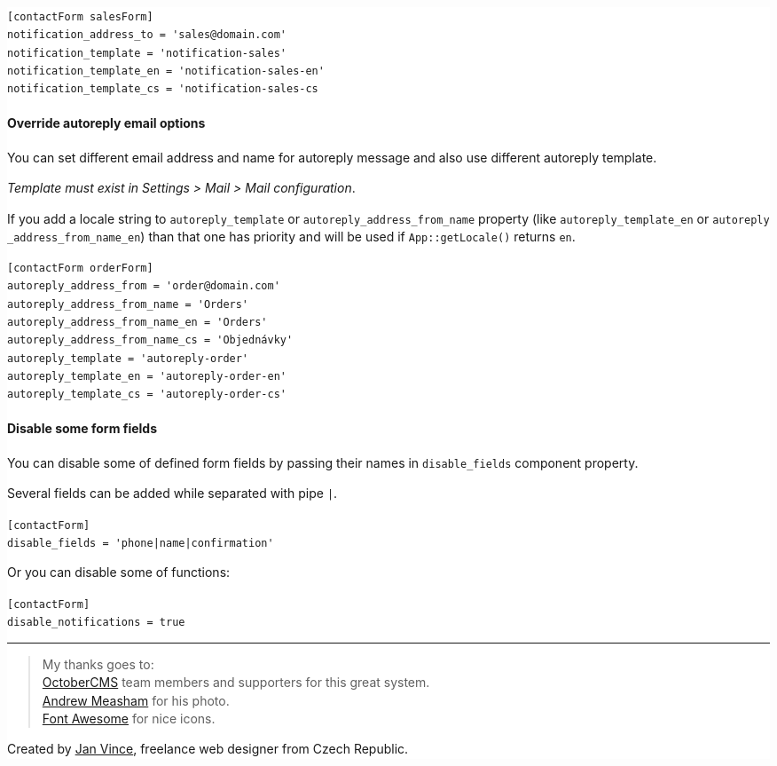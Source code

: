 ````
[contactForm salesForm]
notification_address_to = 'sales@domain.com'
notification_template = 'notification-sales'
notification_template_en = 'notification-sales-en'
notification_template_cs = 'notification-sales-cs
````

#### Override autoreply email options
You can set different email address and name for autoreply message and also use different autoreply template.

*Template must exist in Settings > Mail > Mail configuration*.

If you add a locale string to ````autoreply_template```` or ````autoreply_address_from_name```` property (like ````autoreply_template_en```` or ````autoreply_address_from_name_en````) than that one has priority and will be used if  ````App::getLocale()```` returns ````en````.

````
[contactForm orderForm]
autoreply_address_from = 'order@domain.com'
autoreply_address_from_name = 'Orders'
autoreply_address_from_name_en = 'Orders'
autoreply_address_from_name_cs = 'Objednávky'
autoreply_template = 'autoreply-order'
autoreply_template_en = 'autoreply-order-en'
autoreply_template_cs = 'autoreply-order-cs'
````
#### Disable some form fields
You can disable some of defined form fields by passing their names in ````disable_fields```` component property.

Several fields can be added while separated with pipe ````|````.

````
[contactForm]
disable_fields = 'phone|name|confirmation'
````

Or you can disable some of functions:

````
[contactForm]
disable_notifications = true
````


----
> My thanks goes to:    
> [OctoberCMS](http://www.octobercms.com) team members and supporters for this great system.   
> [Andrew Measham](https://unsplash.com/@andrewmeasham) for his photo.   
> [Font Awesome](http://fontawesome.io/icons/) for nice icons.


Created by [Jan Vince](http://www.vince.cz), freelance web designer from Czech Republic.
